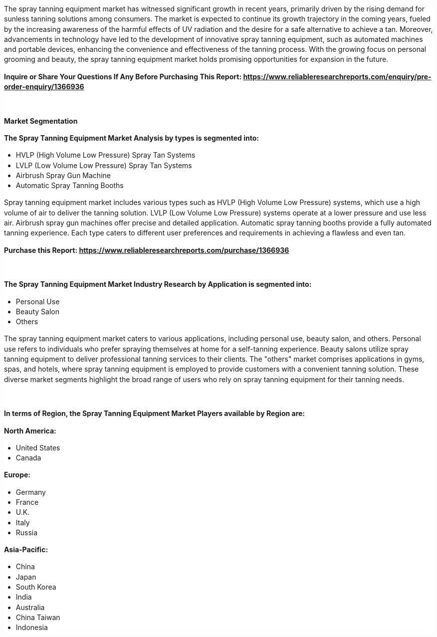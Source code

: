 <p><p>The spray tanning equipment market has witnessed significant growth in recent years, primarily driven by the rising demand for sunless tanning solutions among consumers. The market is expected to continue its growth trajectory in the coming years, fueled by the increasing awareness of the harmful effects of UV radiation and the desire for a safe alternative to achieve a tan. Moreover, advancements in technology have led to the development of innovative spray tanning equipment, such as automated machines and portable devices, enhancing the convenience and effectiveness of the tanning process. With the growing focus on personal grooming and beauty, the spray tanning equipment market holds promising opportunities for expansion in the future.</p></p>
<p><strong>Inquire or Share Your Questions If Any Before Purchasing This Report: <a href="https://www.reliableresearchreports.com/enquiry/pre-order-enquiry/1366936">https://www.reliableresearchreports.com/enquiry/pre-order-enquiry/1366936</a></strong></p>
<p>&nbsp;</p>
<p><strong>Market Segmentation</strong></p>
<p><strong>The Spray Tanning Equipment Market Analysis by types is segmented into:</strong></p>
<p><ul><li>HVLP (High Volume Low Pressure) Spray Tan Systems</li><li>LVLP (Low Volume Low Pressure) Spray Tan Systems</li><li>Airbrush Spray Gun Machine</li><li>Automatic Spray Tanning Booths</li></ul></p>
<p><p>Spray tanning equipment market includes various types such as HVLP (High Volume Low Pressure) systems, which use a high volume of air to deliver the tanning solution. LVLP (Low Volume Low Pressure) systems operate at a lower pressure and use less air. Airbrush spray gun machines offer precise and detailed application. Automatic spray tanning booths provide a fully automated tanning experience. Each type caters to different user preferences and requirements in achieving a flawless and even tan.</p></p>
<p><strong>Purchase this Report:&nbsp;<a href="https://www.reliableresearchreports.com/purchase/1366936">https://www.reliableresearchreports.com/purchase/1366936</a></strong></p>
<p>&nbsp;</p>
<p><strong>The Spray Tanning Equipment Market Industry Research by Application is segmented into:</strong></p>
<p><ul><li>Personal Use</li><li>Beauty Salon</li><li>Others</li></ul></p>
<p><p>The spray tanning equipment market caters to various applications, including personal use, beauty salon, and others. Personal use refers to individuals who prefer spraying themselves at home for a self-tanning experience. Beauty salons utilize spray tanning equipment to deliver professional tanning services to their clients. The "others" market comprises applications in gyms, spas, and hotels, where spray tanning equipment is employed to provide customers with a convenient tanning solution. These diverse market segments highlight the broad range of users who rely on spray tanning equipment for their tanning needs.</p></p>
<p>&nbsp;</p>
<p><strong>In terms of Region, the Spray Tanning Equipment Market Players available by Region are:</strong></p>
<p>
    <p> <strong> North America: </strong>
        <ul>
            <li>United States</li>
            <li>Canada</li>
        </ul>
        </p> 
    <p> <strong> Europe: </strong>
        <ul>
            <li>Germany</li>
            <li>France</li>
            <li>U.K.</li>
            <li>Italy</li>
            <li>Russia</li>
        </ul>
        </p> 
    <p> <strong> Asia-Pacific: </strong>
        <ul>
            <li>China</li>
            <li>Japan</li>
            <li>South Korea</li>
            <li>India</li>
            <li>Australia</li>
            <li>China Taiwan</li>
            <li>Indonesia</li>